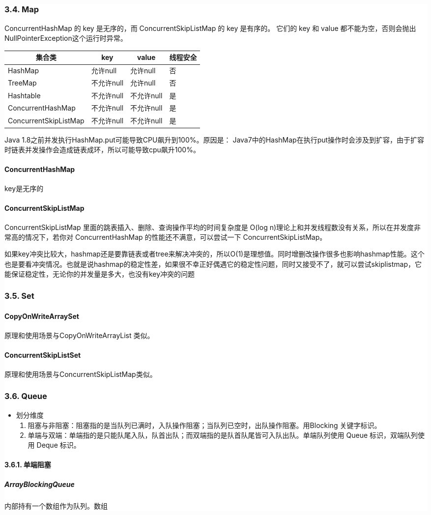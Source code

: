 ### 3.4. Map

ConcurrentHashMap 的 key 是无序的，而 ConcurrentSkipListMap 的 key 是有序的。
它们的 key 和 value 都不能为空，否则会抛出NullPointerException这个运行时异常。

|集合类|key|value|线程安全|
|-|-|-|-|
|HashMap|允许null|允许null|否|
|TreeMap|不允许null|允许null|否|
|Hashtable|不允许null|不允许null|是|
|ConcurrentHashMap|不允许null|不允许null|是|
|ConcurrentSkipListMap|不允许null|不允许null|是|

Java 1.8之前并发执行HashMap.put可能导致CPU飙升到100%。原因是：
Java7中的HashMap在执行put操作时会涉及到扩容，由于扩容时链表并发操作会造成链表成环，所以可能导致cpu飙升100%。

#### ConcurrentHashMap

key是无序的

#### ConcurrentSkipListMap

ConcurrentSkipListMap 里面的跳表插入、删除、查询操作平均的时间复杂度是 O(log n)理论上和并发线程数没有关系，所以在并发度非常高的情况下，若你对 ConcurrentHashMap 的性能还不满意，可以尝试一下 ConcurrentSkipListMap。

如果key冲突比较大，hashmap还是要靠链表或者tree来解决冲突的，所以O(1)是理想值。同时增删改操作很多也影响hashmap性能。这个也是要看冲突情况。也就是说hashmap的稳定性差，如果很不幸正好偶遇它的稳定性问题，同时又接受不了，就可以尝试skiplistmap，它能保证稳定性，无论你的并发量是多大，也没有key冲突的问题

### 3.5. Set

#### CopyOnWriteArraySet 

原理和使用场景与CopyOnWriteArrayList 类似。

#### ConcurrentSkipListSet

原理和使用场景与ConcurrentSkipListMap类似。

### 3.6. Queue

+ 划分维度
	1. 阻塞与非阻塞：阻塞指的是当队列已满时，入队操作阻塞；当队列已空时，出队操作阻塞。用Blocking 关键字标识。
    1. 单端与双端：单端指的是只能队尾入队，队首出队；而双端指的是队首队尾皆可入队出队。单端队列使用 Queue 标识，双端队列使用 Deque 标识。

#### 3.6.1. 单端阻塞

##### ArrayBlockingQueue

内部持有一个数组作为队列。数组

